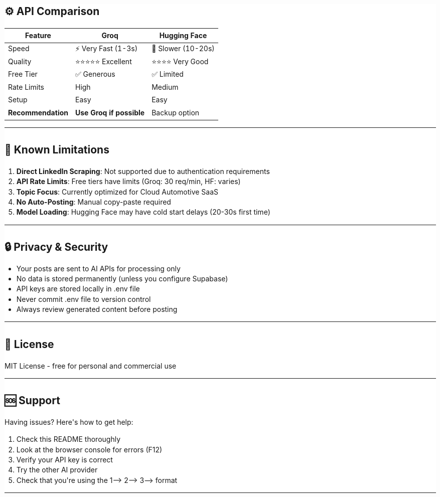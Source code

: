 
## ⚙️ API Comparison

| Feature | Groq | Hugging Face |
|---------|------|--------------|
| Speed | ⚡ Very Fast (1-3s) | 🐢 Slower (10-20s) |
| Quality | ⭐⭐⭐⭐⭐ Excellent | ⭐⭐⭐⭐ Very Good |
| Free Tier | ✅ Generous | ✅ Limited |
| Rate Limits | High | Medium |
| Setup | Easy | Easy |
| **Recommendation** | **Use Groq if possible** | Backup option |

---

## 🐛 Known Limitations

1. **Direct LinkedIn Scraping**: Not supported due to authentication requirements
2. **API Rate Limits**: Free tiers have limits (Groq: 30 req/min, HF: varies)
3. **Topic Focus**: Currently optimized for Cloud Automotive SaaS
4. **No Auto-Posting**: Manual copy-paste required
5. **Model Loading**: Hugging Face may have cold start delays (20-30s first time)

---

## 🔒 Privacy & Security

- Your posts are sent to AI APIs for processing only
- No data is stored permanently (unless you configure Supabase)
- API keys are stored locally in .env file
- Never commit .env file to version control
- Always review generated content before posting

---

## 📄 License

MIT License - free for personal and commercial use

---

## 🆘 Support

Having issues? Here's how to get help:

1. Check this README thoroughly
2. Look at the browser console for errors (F12)
3. Verify your API key is correct
4. Try the other AI provider
5. Check that you're using the 1--> 2--> 3--> format

---